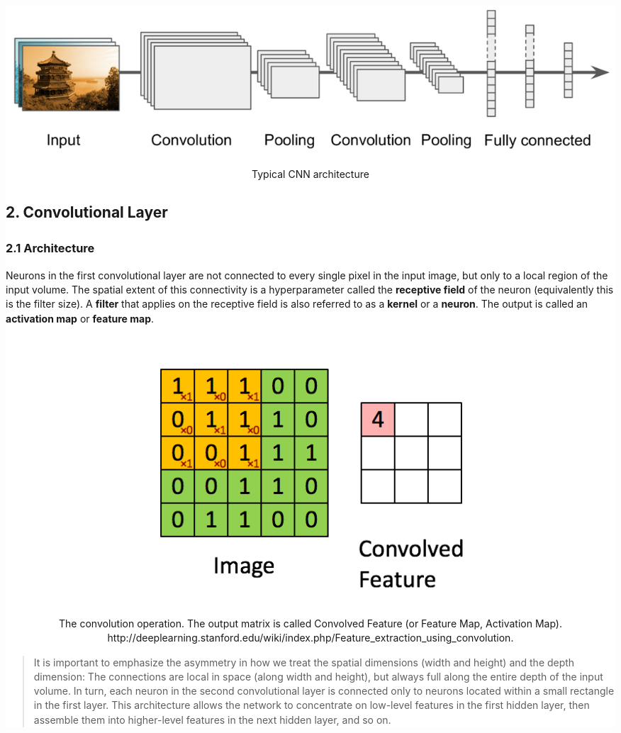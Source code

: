 <p align='center'><img src='/images/typical CNN architecture.png' width="100%"></img></p><p align='center'>Typical CNN architecture</p>


## 2. Convolutional Layer
### 2.1 Architecture
Neurons in the first convolutional layer are not connected to every single pixel in the input image, but only to a local region of the input volume. The spatial extent of this connectivity is a hyperparameter called the **receptive field** of the neuron (equivalently this is the filter size). A **filter** that applies on the receptive field is also referred to as a **kernel** or a **neuron**. The output is called an **activation map** or **feature map**.

<p align='center'><img src='/images/convolution schematic.gif' width="60%"></img></p><p align='center'>The convolution operation. The output matrix is called Convolved Feature (or Feature Map, Activation Map). http://deeplearning.stanford.edu/wiki/index.php/Feature_extraction_using_convolution. </p>

> It is important to emphasize the asymmetry in how we treat the spatial dimensions (width and height) and the depth dimension: The connections are local in space (along width and height), but always full along the entire depth of the input volume. In turn, each neuron in the second convolutional layer is connected only to neurons located within a small rectangle in the first layer. This architecture allows the network to concentrate on low-level features in the first hidden layer, then assemble them into higher-level features in the next hidden layer, and so on.

